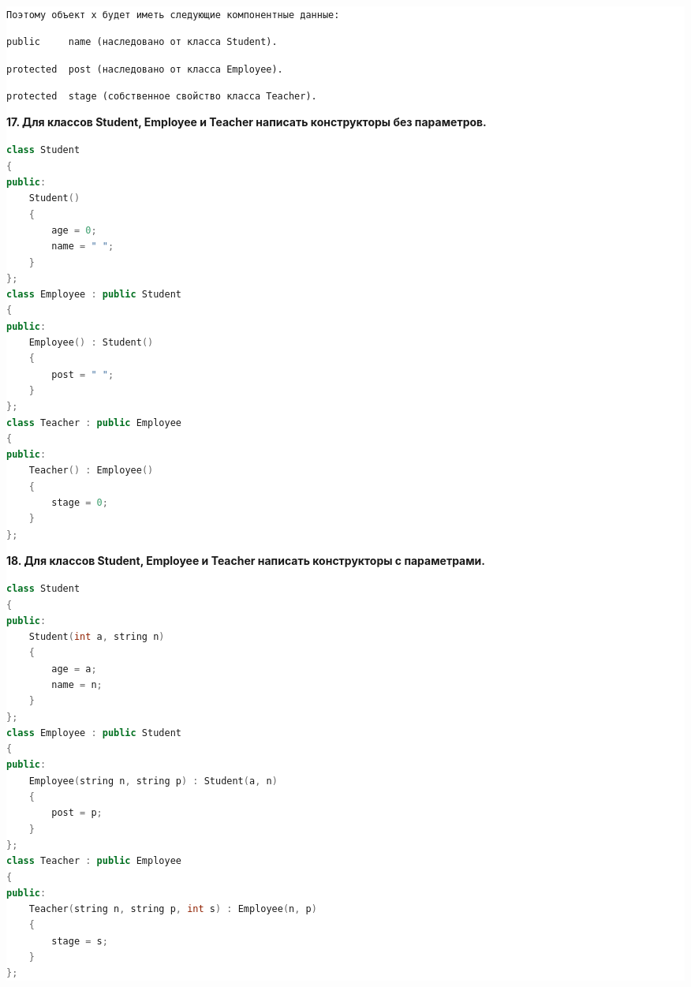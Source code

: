 `Поэтому объект x будет иметь следующие компонентные данные:`

`public     name (наследовано от класса Student).`

`protected  post (наследовано от класса Employee).`

`protected  stage (собственное свойство класса Teacher).`

**17. Для классов Student, Employee и Teacher написать конструкторы без параметров.**

```cpp
class Student
{
public:
    Student()
	{
		age = 0;
		name = " ";
	}
};
class Employee : public Student
{
public:
    Employee() : Student()
	{
		post = " ";
	}
};
class Teacher : public Employee
{
public:
    Teacher() : Employee()
	{
		stage = 0;
	}
};
```

**18. Для классов Student, Employee и Teacher написать конструкторы с параметрами.**

```cpp
class Student
{
public:
    Student(int a, string n)
	{
		age = a;
		name = n;
	}
};
class Employee : public Student
{
public:
    Employee(string n, string p) : Student(a, n)
	{
		post = p;
	}
};
class Teacher : public Employee
{
public:
    Teacher(string n, string p, int s) : Employee(n, p)
	{
		stage = s;
	}
};
```
